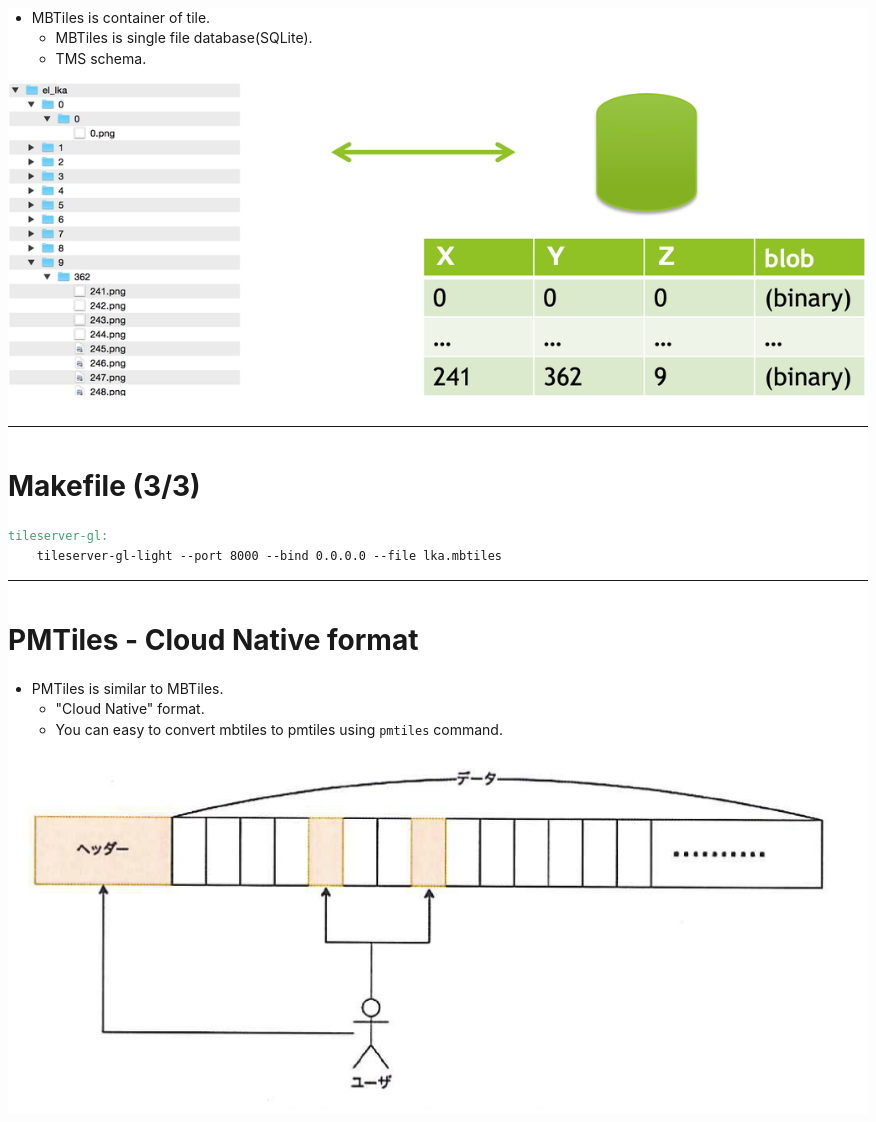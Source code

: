 - MBTiles is container of tile.
  - MBTiles is single file database(SQLite).
  - TMS schema.

![height:300px](./images/15_mbtiles.png)

---

# Makefile (3/3)

```Makefile
tileserver-gl:
	tileserver-gl-light --port 8000 --bind 0.0.0.0 --file lka.mbtiles
```

---

# PMTiles - Cloud Native format

- PMTiles is similar to MBTiles.
  - "Cloud Native" format.
  - You can easy to convert mbtiles to pmtiles using `pmtiles` command.

![height:300px](./images/16_pmtiles.png)
